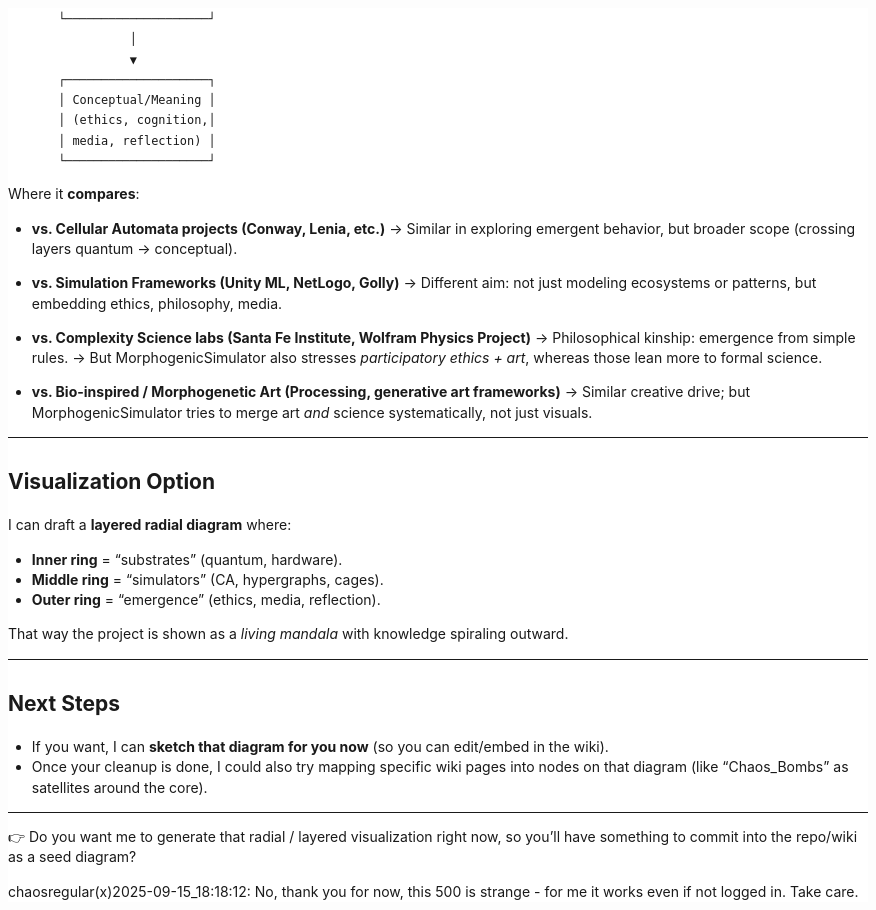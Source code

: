 ```
       └────────────────────┘
                 │
                 ▼
       ┌────────────────────┐
       │ Conceptual/Meaning │
       │ (ethics, cognition,│
       │ media, reflection) │
       └────────────────────┘
```

Where it **compares**:

* **vs. Cellular Automata projects (Conway, Lenia, etc.)**
  → Similar in exploring emergent behavior, but broader scope (crossing layers quantum → conceptual).

* **vs. Simulation Frameworks (Unity ML, NetLogo, Golly)**
  → Different aim: not just modeling ecosystems or patterns, but embedding ethics, philosophy, media.

* **vs. Complexity Science labs (Santa Fe Institute, Wolfram Physics Project)**
  → Philosophical kinship: emergence from simple rules.
  → But MorphogenicSimulator also stresses *participatory ethics + art*, whereas those lean more to formal science.

* **vs. Bio-inspired / Morphogenetic Art (Processing, generative art frameworks)**
  → Similar creative drive; but MorphogenicSimulator tries to merge art *and* science systematically, not just visuals.

---

## Visualization Option

I can draft a **layered radial diagram** where:

* **Inner ring** = “substrates” (quantum, hardware).
* **Middle ring** = “simulators” (CA, hypergraphs, cages).
* **Outer ring** = “emergence” (ethics, media, reflection).

That way the project is shown as a *living mandala* with knowledge spiraling outward.

---

## Next Steps

* If you want, I can **sketch that diagram for you now** (so you can edit/embed in the wiki).
* Once your cleanup is done, I could also try mapping specific wiki pages into nodes on that diagram (like “Chaos\_Bombs” as satellites around the core).

---

👉 Do you want me to generate that radial / layered visualization right now, so you’ll have something to commit into the repo/wiki as a seed diagram?


chaosregular(x)2025-09-15_18:18:12:
No, thank you for now, this 500 is strange - for me it works even if not logged in. Take care.

